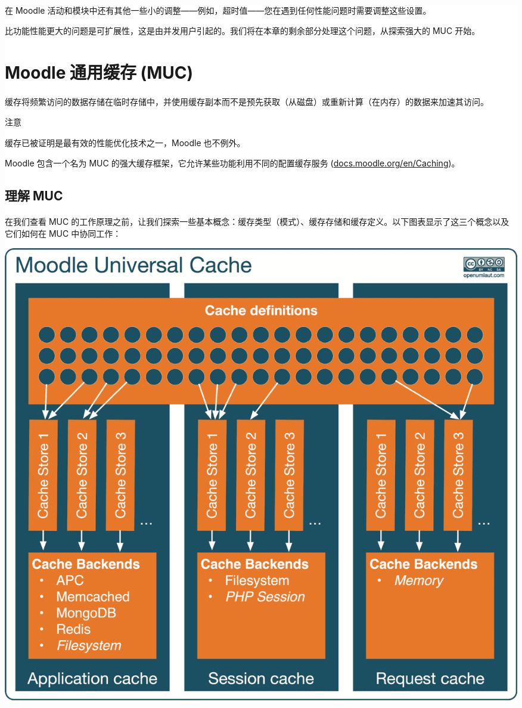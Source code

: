 在 Moodle 活动和模块中还有其他一些小的调整——例如，超时值——您在遇到任何性能问题时需要调整这些设置。

比功能性能更大的问题是可扩展性，这是由并发用户引起的。我们将在本章的剩余部分处理这个问题，从探索强大的 MUC 开始。

# Moodle 通用缓存 (MUC)

缓存将频繁访问的数据存储在临时存储中，并使用缓存副本而不是预先获取（从磁盘）或重新计算（在内存）的数据来加速其访问。

注意

缓存已被证明是最有效的性能优化技术之一，Moodle 也不例外。

Moodle 包含一个名为 MUC 的强大缓存框架，它允许某些功能利用不同的配置缓存服务 ([docs.moodle.org/en/Caching](http://docs.moodle.org/en/Caching))。

## 理解 MUC

在我们查看 MUC 的工作原理之前，让我们探索一些基本概念：缓存类型（模式）、缓存存储和缓存定义。以下图表显示了这三个概念以及它们如何在 MUC 中协同工作：

![图 15.6 – Moodle 通用缓存](img/Figure_15.06_B18779.jpg)
